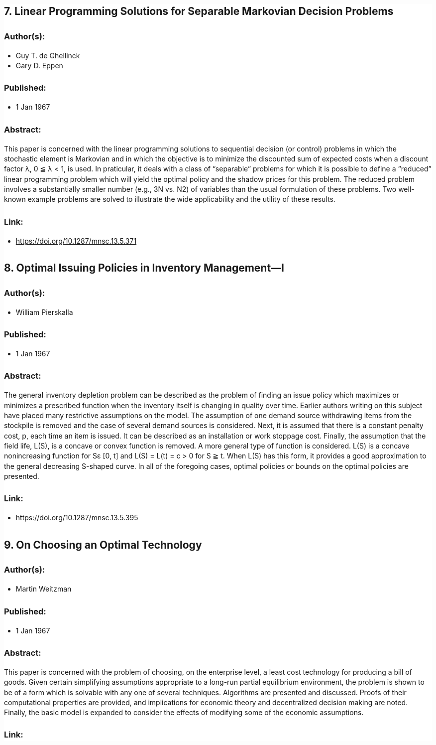 ## 7. Linear Programming Solutions for Separable Markovian Decision Problems
### Author(s):
- Guy T. de Ghellinck
- Gary D. Eppen
### Published:
- 1 Jan 1967
### Abstract:
This paper is concerned with the linear programming solutions to sequential decision (or control) problems in which the stochastic element is Markovian and in which the objective is to minimize the discounted sum of expected costs when a discount factor λ, 0 ≦ λ < 1, is used. In praticular, it deals with a class of “separable” problems for which it is possible to define a “reduced” linear programming problem which will yield the optimal policy and the shadow prices for this problem. The reduced problem involves a substantially smaller number (e.g., 3N vs. N2) of variables than the usual formulation of these problems. Two well-known example problems are solved to illustrate the wide applicability and the utility of these results.
### Link:
- https://doi.org/10.1287/mnsc.13.5.371

## 8. Optimal Issuing Policies in Inventory Management—I
### Author(s):
- William Pierskalla
### Published:
- 1 Jan 1967
### Abstract:
The general inventory depletion problem can be described as the problem of finding an issue policy which maximizes or minimizes a prescribed function when the inventory itself is changing in quality over time. Earlier authors writing on this subject have placed many restrictive assumptions on the model. The assumption of one demand source withdrawing items from the stockpile is removed and the case of several demand sources is considered. Next, it is assumed that there is a constant penalty cost, p, each time an item is issued. It can be described as an installation or work stoppage cost. Finally, the assumption that the field life, L(S), is a concave or convex function is removed. A more general type of function is considered. L(S) is a concave nonincreasing function for Sε [0, t] and L(S) = L(t) = c > 0 for S ≧ t. When L(S) has this form, it provides a good approximation to the general decreasing S-shaped curve. In all of the foregoing cases, optimal policies or bounds on the optimal policies are presented.
### Link:
- https://doi.org/10.1287/mnsc.13.5.395

## 9. On Choosing an Optimal Technology
### Author(s):
- Martin Weitzman
### Published:
- 1 Jan 1967
### Abstract:
This paper is concerned with the problem of choosing, on the enterprise level, a least cost technology for producing a bill of goods. Given certain simplifying assumptions appropriate to a long-run partial equilibrium environment, the problem is shown to be of a form which is solvable with any one of several techniques. Algorithms are presented and discussed. Proofs of their computational properties are provided, and implications for economic theory and decentralized decision making are noted. Finally, the basic model is expanded to consider the effects of modifying some of the economic assumptions.
### Link: